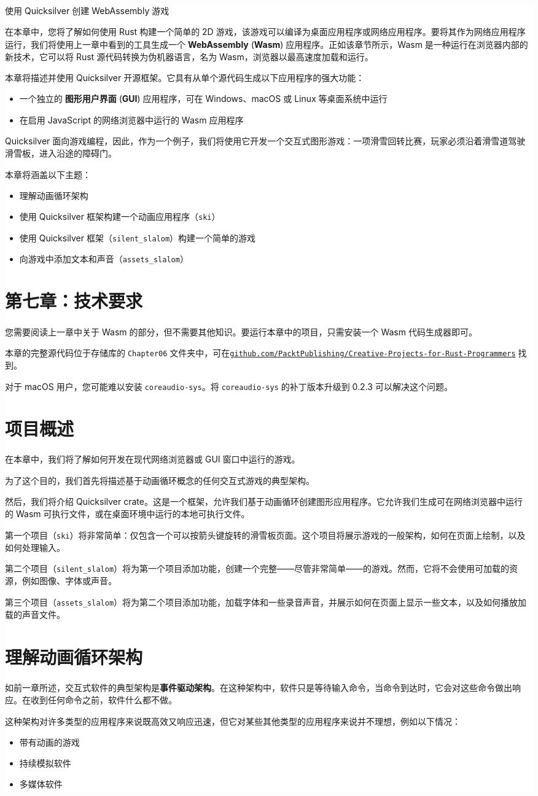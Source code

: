 使用 Quicksilver 创建 WebAssembly 游戏

在本章中，您将了解如何使用 Rust 构建一个简单的 2D 游戏，该游戏可以编译为桌面应用程序或网络应用程序。要将其作为网络应用程序运行，我们将使用上一章中看到的工具生成一个 **WebAssembly** (**Wasm**) 应用程序。正如该章节所示，Wasm 是一种运行在浏览器内部的新技术，它可以将 Rust 源代码转换为伪机器语言，名为 Wasm，浏览器以最高速度加载和运行。

本章将描述并使用 Quicksilver 开源框架。它具有从单个源代码生成以下应用程序的强大功能：

+   一个独立的 **图形用户界面** (**GUI**) 应用程序，可在 Windows、macOS 或 Linux 等桌面系统中运行

+   在启用 JavaScript 的网络浏览器中运行的 Wasm 应用程序

Quicksilver 面向游戏编程，因此，作为一个例子，我们将使用它开发一个交互式图形游戏：一项滑雪回转比赛，玩家必须沿着滑雪道驾驶滑雪板，进入沿途的障碍门。

本章将涵盖以下主题：

+   理解动画循环架构

+   使用 Quicksilver 框架构建一个动画应用程序（`ski`）

+   使用 Quicksilver 框架（`silent_slalom`）构建一个简单的游戏

+   向游戏中添加文本和声音（`assets_slalom`）

# 第七章：技术要求

您需要阅读上一章中关于 Wasm 的部分，但不需要其他知识。要运行本章中的项目，只需安装一个 Wasm 代码生成器即可。

本章的完整源代码位于存储库的 `Chapter06` 文件夹中，可在[`github.com/PacktPublishing/Creative-Projects-for-Rust-Programmers`](https://github.com/PacktPublishing/Creative-Projects-for-Rust-Programmers) 找到。

对于 macOS 用户，您可能难以安装 `coreaudio-sys`。将 `coreaudio-sys` 的补丁版本升级到 0.2.3 可以解决这个问题。

# 项目概述

在本章中，我们将了解如何开发在现代网络浏览器或 GUI 窗口中运行的游戏。

为了这个目的，我们首先将描述基于动画循环概念的任何交互式游戏的典型架构。

然后，我们将介绍 Quicksilver crate。这是一个框架，允许我们基于动画循环创建图形应用程序。它允许我们生成可在网络浏览器中运行的 Wasm 可执行文件，或在桌面环境中运行的本地可执行文件。

第一个项目（`ski`）将非常简单：仅包含一个可以按箭头键旋转的滑雪板页面。这个项目将展示游戏的一般架构，如何在页面上绘制，以及如何处理输入。

第二个项目（`silent_slalom`）将为第一个项目添加功能，创建一个完整——尽管非常简单——的游戏。然而，它将不会使用可加载的资源，例如图像、字体或声音。

第三个项目（`assets_slalom`）将为第二个项目添加功能，加载字体和一些录音声音，并展示如何在页面上显示一些文本，以及如何播放加载的声音文件。

# 理解动画循环架构

如前一章所述，交互式软件的典型架构是**事件驱动架构**。在这种架构中，软件只是等待输入命令，当命令到达时，它会对这些命令做出响应。在收到任何命令之前，软件什么都不做。

这种架构对许多类型的应用程序来说既高效又响应迅速，但它对某些其他类型的应用程序来说并不理想，例如以下情况：

+   带有动画的游戏

+   持续模拟软件

+   多媒体软件
